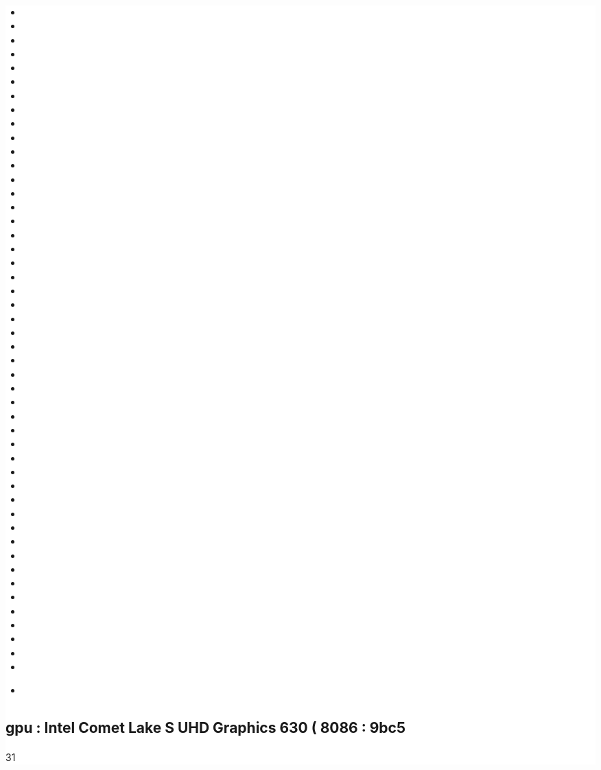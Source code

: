 -
-
-
-
-
-
-
-
-
-
-
-
-
-
-
-
-
-
-
-
-
-
-
-
-
-
-
-
-
-
-
-
-
-
-
-
-
-
-
-
-
-
-
-
-
-
-
-
*
gpu
:
Intel
Comet
Lake
S
UHD
Graphics
630
(
8086
:
9bc5
-
31